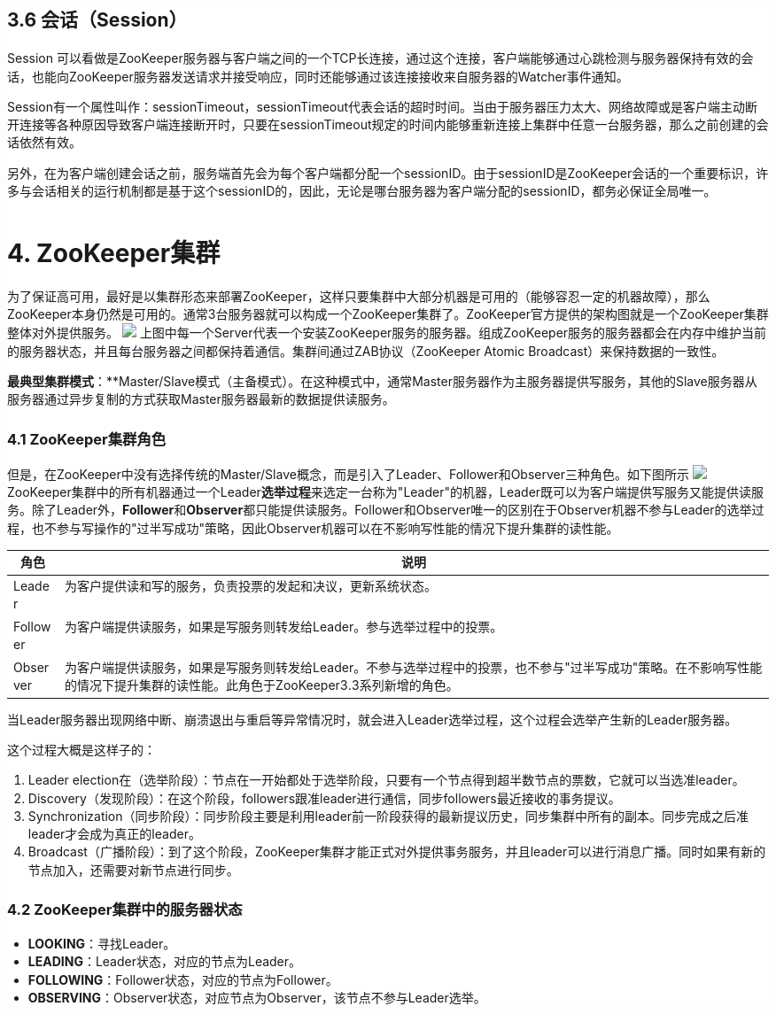 ## 3.6 会话（Session）
Session 可以看做是ZooKeeper服务器与客户端之间的一个TCP长连接，通过这个连接，客户端能够通过心跳检测与服务器保持有效的会话，也能向ZooKeeper服务器发送请求并接受响应，同时还能够通过该连接接收来自服务器的Watcher事件通知。

Session有一个属性叫作：sessionTimeout，sessionTimeout代表会话的超时时间。当由于服务器压力太大、网络故障或是客户端主动断开连接等各种原因导致客户端连接断开时，只要在sessionTimeout规定的时间内能够重新连接上集群中任意一台服务器，那么之前创建的会话依然有效。

另外，在为客户端创建会话之前，服务端首先会为每个客户端都分配一个sessionID。由于sessionID是ZooKeeper会话的一个重要标识，许多与会话相关的运行机制都是基于这个sessionID的，因此，无论是哪台服务器为客户端分配的sessionID，都务必保证全局唯一。

# 4. ZooKeeper集群
为了保证高可用，最好是以集群形态来部署ZooKeeper，这样只要集群中大部分机器是可用的（能够容忍一定的机器故障），那么ZooKeeper本身仍然是可用的。通常3台服务器就可以构成一个ZooKeeper集群了。ZooKeeper官方提供的架构图就是一个ZooKeeper集群整体对外提供服务。
![](https://javaguide.cn/assets/zookeeper%E9%9B%86%E7%BE%A4.6fdcc61e.png)
上图中每一个Server代表一个安装ZooKeeper服务的服务器。组成ZooKeeper服务的服务器都会在内存中维护当前的服务器状态，并且每台服务器之间都保持着通信。集群间通过ZAB协议（ZooKeeper Atomic Broadcast）来保持数据的一致性。

**最典型集群模式**：**Master/Slave模式（主备模式）。在这种模式中，通常Master服务器作为主服务器提供写服务，其他的Slave服务器从服务器通过异步复制的方式获取Master服务器最新的数据提供读服务。

### 4.1 ZooKeeper集群角色
但是，在ZooKeeper中没有选择传统的Master/Slave概念，而是引入了Leader、Follower和Observer三种角色。如下图所示
![](https://javaguide.cn/assets/zookeeper%E9%9B%86%E7%BE%A4%E4%B8%AD%E7%9A%84%E8%A7%92%E8%89%B2.ffff8ef5.png)
ZooKeeper集群中的所有机器通过一个Leader**选举过程**来选定一台称为"Leader"的机器，Leader既可以为客户端提供写服务又能提供读服务。除了Leader外，**Follower**和**Observer**都只能提供读服务。Follower和Observer唯一的区别在于Observer机器不参与Leader的选举过程，也不参与写操作的"过半写成功"策略，因此Observer机器可以在不影响写性能的情况下提升集群的读性能。

|角色|说明|
|-|-|
|Leader|为客户提供读和写的服务，负责投票的发起和决议，更新系统状态。|
|Follower|为客户端提供读服务，如果是写服务则转发给Leader。参与选举过程中的投票。|
|Observer|为客户端提供读服务，如果是写服务则转发给Leader。不参与选举过程中的投票，也不参与"过半写成功"策略。在不影响写性能的情况下提升集群的读性能。此角色于ZooKeeper3.3系列新增的角色。|

当Leader服务器出现网络中断、崩溃退出与重启等异常情况时，就会进入Leader选举过程，这个过程会选举产生新的Leader服务器。

这个过程大概是这样子的：
1. Leader election在（选举阶段）：节点在一开始都处于选举阶段，只要有一个节点得到超半数节点的票数，它就可以当选准leader。
2. Discovery（发现阶段）：在这个阶段，followers跟准leader进行通信，同步followers最近接收的事务提议。
3. Synchronization（同步阶段）：同步阶段主要是利用leader前一阶段获得的最新提议历史，同步集群中所有的副本。同步完成之后准leader才会成为真正的leader。
4. Broadcast（广播阶段）：到了这个阶段，ZooKeeper集群才能正式对外提供事务服务，并且leader可以进行消息广播。同时如果有新的节点加入，还需要对新节点进行同步。

### 4.2 ZooKeeper集群中的服务器状态
- **LOOKING**：寻找Leader。
- **LEADING**：Leader状态，对应的节点为Leader。
- **FOLLOWING**：Follower状态，对应的节点为Follower。
- **OBSERVING**：Observer状态，对应节点为Observer，该节点不参与Leader选举。

